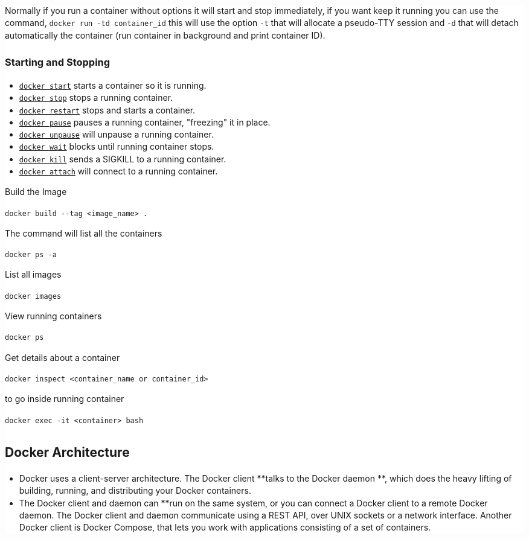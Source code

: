 Normally if you run a container without options it will start and stop immediately, if you want keep it running you can use the command, `docker run -td container_id` this will use the option `-t` that will allocate a pseudo-TTY session and `-d` that will detach automatically the container (run container in background and print container ID).

### Starting and Stopping

* [`docker start`](https://docs.docker.com/engine/reference/commandline/start) starts a container so it is running.
* [`docker stop`](https://docs.docker.com/engine/reference/commandline/stop) stops a running container.
* [`docker restart`](https://docs.docker.com/engine/reference/commandline/restart) stops and starts a container.
* [`docker pause`](https://docs.docker.com/engine/reference/commandline/pause/) pauses a running container, "freezing" it in place.
* [`docker unpause`](https://docs.docker.com/engine/reference/commandline/unpause/) will unpause a running container.
* [`docker wait`](https://docs.docker.com/engine/reference/commandline/wait) blocks until running container stops.
* [`docker kill`](https://docs.docker.com/engine/reference/commandline/kill) sends a SIGKILL to a running container.
* [`docker attach`](https://docs.docker.com/engine/reference/commandline/attach) will connect to a running container.

Build the Image

```
docker build --tag <image_name> .
```

The command will list all the containers
```
docker ps -a
```

List all images
```
docker images
```

View running containers
```
docker ps
```
Get details about a container
```
docker inspect <container_name or container_id>
```
to go inside running container

```
docker exec -it <container> bash 
```
## Docker Architecture
* Docker uses a client-server architecture. The Docker client **talks to the Docker daemon **, which does the heavy lifting of building, running, and distributing your Docker containers.
* The Docker client and daemon can **run on the same system, or you can connect a Docker client to a remote Docker daemon. The Docker client and daemon communicate using a REST API, over UNIX sockets or a network interface. Another Docker client is Docker Compose, that lets you work with applications consisting of a set of containers.
 